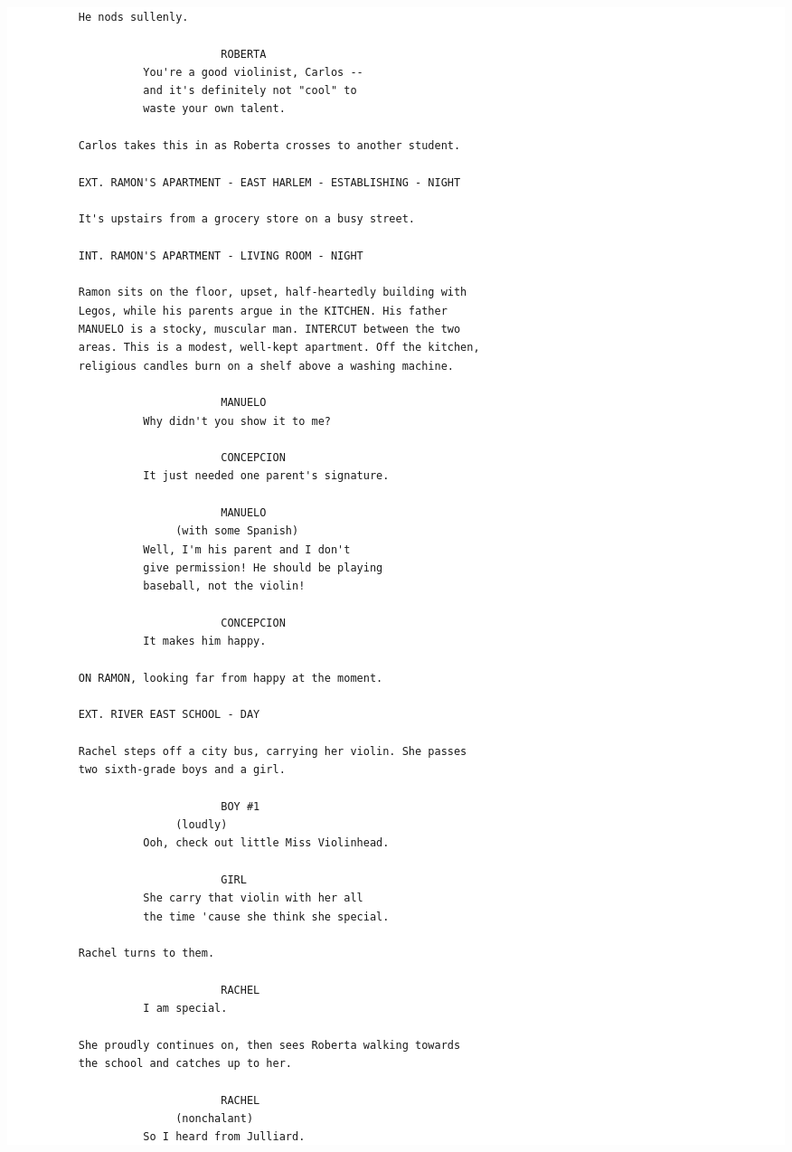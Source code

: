                He nods sullenly.

                                     ROBERTA
                         You're a good violinist, Carlos -- 
                         and it's definitely not "cool" to 
                         waste your own talent.

               Carlos takes this in as Roberta crosses to another student.

               EXT. RAMON'S APARTMENT - EAST HARLEM - ESTABLISHING - NIGHT

               It's upstairs from a grocery store on a busy street.

               INT. RAMON'S APARTMENT - LIVING ROOM - NIGHT

               Ramon sits on the floor, upset, half-heartedly building with 
               Legos, while his parents argue in the KITCHEN. His father 
               MANUELO is a stocky, muscular man. INTERCUT between the two 
               areas. This is a modest, well-kept apartment. Off the kitchen, 
               religious candles burn on a shelf above a washing machine.

                                     MANUELO
                         Why didn't you show it to me?

                                     CONCEPCION
                         It just needed one parent's signature.

                                     MANUELO
                              (with some Spanish)
                         Well, I'm his parent and I don't 
                         give permission! He should be playing 
                         baseball, not the violin!

                                     CONCEPCION
                         It makes him happy.

               ON RAMON, looking far from happy at the moment.

               EXT. RIVER EAST SCHOOL - DAY

               Rachel steps off a city bus, carrying her violin. She passes 
               two sixth-grade boys and a girl.

                                     BOY #1
                              (loudly)
                         Ooh, check out little Miss Violinhead.

                                     GIRL
                         She carry that violin with her all 
                         the time 'cause she think she special.

               Rachel turns to them.

                                     RACHEL
                         I am special.

               She proudly continues on, then sees Roberta walking towards 
               the school and catches up to her.

                                     RACHEL
                              (nonchalant)
                         So I heard from Julliard.
